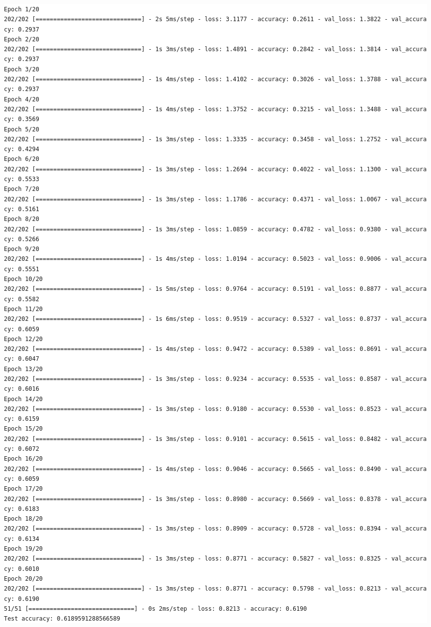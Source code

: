 <div class="output stream stdout">

    Epoch 1/20
    202/202 [==============================] - 2s 5ms/step - loss: 3.1177 - accuracy: 0.2611 - val_loss: 1.3822 - val_accuracy: 0.2937
    Epoch 2/20
    202/202 [==============================] - 1s 3ms/step - loss: 1.4891 - accuracy: 0.2842 - val_loss: 1.3814 - val_accuracy: 0.2937
    Epoch 3/20
    202/202 [==============================] - 1s 4ms/step - loss: 1.4102 - accuracy: 0.3026 - val_loss: 1.3788 - val_accuracy: 0.2937
    Epoch 4/20
    202/202 [==============================] - 1s 4ms/step - loss: 1.3752 - accuracy: 0.3215 - val_loss: 1.3488 - val_accuracy: 0.3569
    Epoch 5/20
    202/202 [==============================] - 1s 3ms/step - loss: 1.3335 - accuracy: 0.3458 - val_loss: 1.2752 - val_accuracy: 0.4294
    Epoch 6/20
    202/202 [==============================] - 1s 3ms/step - loss: 1.2694 - accuracy: 0.4022 - val_loss: 1.1300 - val_accuracy: 0.5533
    Epoch 7/20
    202/202 [==============================] - 1s 3ms/step - loss: 1.1786 - accuracy: 0.4371 - val_loss: 1.0067 - val_accuracy: 0.5161
    Epoch 8/20
    202/202 [==============================] - 1s 3ms/step - loss: 1.0859 - accuracy: 0.4782 - val_loss: 0.9380 - val_accuracy: 0.5266
    Epoch 9/20
    202/202 [==============================] - 1s 4ms/step - loss: 1.0194 - accuracy: 0.5023 - val_loss: 0.9006 - val_accuracy: 0.5551
    Epoch 10/20
    202/202 [==============================] - 1s 5ms/step - loss: 0.9764 - accuracy: 0.5191 - val_loss: 0.8877 - val_accuracy: 0.5582
    Epoch 11/20
    202/202 [==============================] - 1s 6ms/step - loss: 0.9519 - accuracy: 0.5327 - val_loss: 0.8737 - val_accuracy: 0.6059
    Epoch 12/20
    202/202 [==============================] - 1s 4ms/step - loss: 0.9472 - accuracy: 0.5389 - val_loss: 0.8691 - val_accuracy: 0.6047
    Epoch 13/20
    202/202 [==============================] - 1s 3ms/step - loss: 0.9234 - accuracy: 0.5535 - val_loss: 0.8587 - val_accuracy: 0.6016
    Epoch 14/20
    202/202 [==============================] - 1s 3ms/step - loss: 0.9180 - accuracy: 0.5530 - val_loss: 0.8523 - val_accuracy: 0.6159
    Epoch 15/20
    202/202 [==============================] - 1s 3ms/step - loss: 0.9101 - accuracy: 0.5615 - val_loss: 0.8482 - val_accuracy: 0.6072
    Epoch 16/20
    202/202 [==============================] - 1s 4ms/step - loss: 0.9046 - accuracy: 0.5665 - val_loss: 0.8490 - val_accuracy: 0.6059
    Epoch 17/20
    202/202 [==============================] - 1s 3ms/step - loss: 0.8980 - accuracy: 0.5669 - val_loss: 0.8378 - val_accuracy: 0.6183
    Epoch 18/20
    202/202 [==============================] - 1s 3ms/step - loss: 0.8909 - accuracy: 0.5728 - val_loss: 0.8394 - val_accuracy: 0.6134
    Epoch 19/20
    202/202 [==============================] - 1s 3ms/step - loss: 0.8771 - accuracy: 0.5827 - val_loss: 0.8325 - val_accuracy: 0.6010
    Epoch 20/20
    202/202 [==============================] - 1s 3ms/step - loss: 0.8771 - accuracy: 0.5798 - val_loss: 0.8213 - val_accuracy: 0.6190
    51/51 [==============================] - 0s 2ms/step - loss: 0.8213 - accuracy: 0.6190
    Test accuracy: 0.6189591288566589